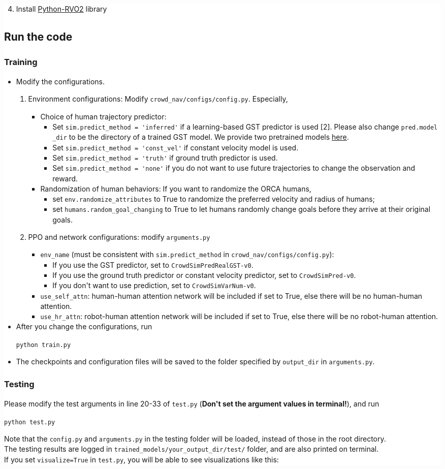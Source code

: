 4. Install [Python-RVO2](https://github.com/sybrenstuvel/Python-RVO2) library



## Run the code
### Training
- Modify the configurations.
  1. Environment configurations: Modify `crowd_nav/configs/config.py`. Especially,
     - Choice of human trajectory predictor: 
       - Set `sim.predict_method = 'inferred'` if a learning-based GST predictor is used [2]. Please also change `pred.model_dir` to be the directory of a trained GST model. We provide two pretrained models [here](https://github.com/Shuijing725/CrowdNav_Prediction_AttnGraph/tree/main/gst_updated/results/).
       - Set `sim.predict_method = 'const_vel'` if constant velocity model is used.
       - Set `sim.predict_method = 'truth'` if ground truth predictor is used.
       - Set `sim.predict_method = 'none'` if you do not want to use future trajectories to change the observation and reward.
     - Randomization of human behaviors: If you want to randomize the ORCA humans, 
       - set `env.randomize_attributes` to True to randomize the preferred velocity and radius of humans;
       - set `humans.random_goal_changing` to True to let humans randomly change goals before they arrive at their original goals.

  2. PPO and network configurations: modify `arguments.py`
     - `env_name` (must be consistent with `sim.predict_method` in `crowd_nav/configs/config.py`): 
        - If you use the GST predictor, set to `CrowdSimPredRealGST-v0`.
        - If you use the ground truth predictor or constant velocity predictor, set to `CrowdSimPred-v0`.
        - If you don't want to use prediction, set to `CrowdSimVarNum-v0`. 
     - `use_self_attn`: human-human attention network will be included if set to True, else there will be no human-human attention.
     - `use_hr_attn`: robot-human attention network will be included if set to True, else there will be no robot-human attention.
- After you change the configurations, run
  ```
  python train.py 
  ```
- The checkpoints and configuration files will be saved to the folder specified by `output_dir` in `arguments.py`.

### Testing
Please modify the test arguments in line 20-33 of `test.py` (**Don't set the argument values in terminal!**), and run   
```
python test.py 
```
Note that the `config.py` and `arguments.py` in the testing folder will be loaded, instead of those in the root directory.  
The testing results are logged in `trained_models/your_output_dir/test/` folder, and are also printed on terminal.  
If you set `visualize=True` in `test.py`, you will be able to see visualizations like this:   

<div align="visual">
